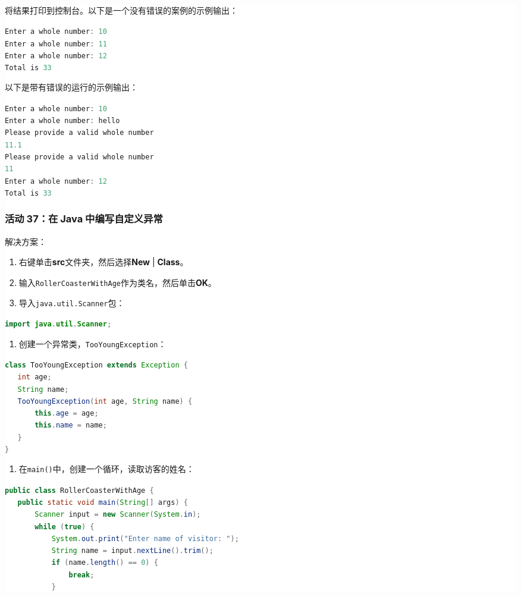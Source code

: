 将结果打印到控制台。以下是一个没有错误的案例的示例输出：

```java
Enter a whole number: 10
Enter a whole number: 11
Enter a whole number: 12
Total is 33
```

以下是带有错误的运行的示例输出：

```java
Enter a whole number: 10
Enter a whole number: hello
Please provide a valid whole number
11.1
Please provide a valid whole number
11
Enter a whole number: 12
Total is 33
```

### 活动 37：在 Java 中编写自定义异常

解决方案：

1.  右键单击**src**文件夹，然后选择**New** | **Class**。

1.  输入`RollerCoasterWithAge`作为类名，然后单击**OK**。

1.  导入`java.util.Scanner`包：

```java
import java.util.Scanner;
```

1.  创建一个异常类，`TooYoungException`：

```java
class TooYoungException extends Exception {
   int age;
   String name;
   TooYoungException(int age, String name) {
       this.age = age;
       this.name = name;
   }
}
```

1.  在`main()`中，创建一个循环，读取访客的姓名：

```java
public class RollerCoasterWithAge {
   public static void main(String[] args) {
       Scanner input = new Scanner(System.in);
       while (true) {
           System.out.print("Enter name of visitor: ");
           String name = input.nextLine().trim();
           if (name.length() == 0) {
               break;
           }
```
